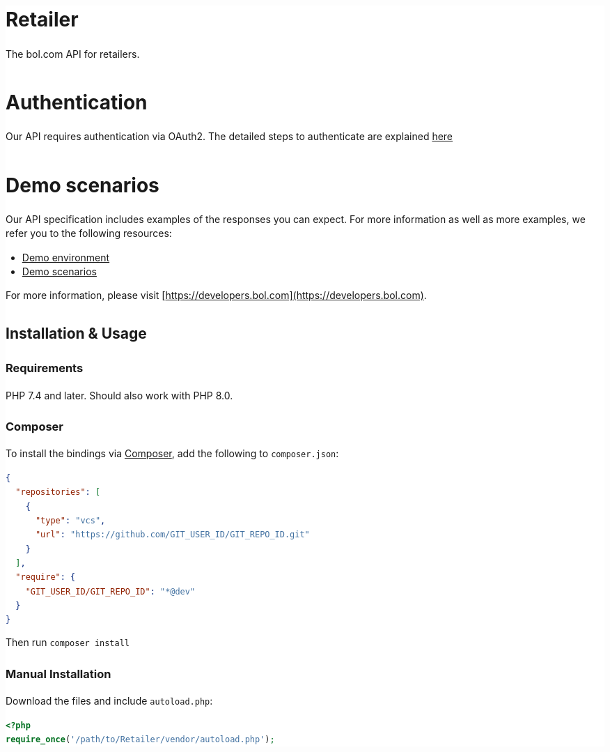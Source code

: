 # Retailer

The bol.com API for retailers.

# Authentication
Our API requires authentication via OAuth2. The detailed steps to authenticate are explained [here](https://api.bol.com/retailer/public/Retailer-API/authentication.html) 

# Demo scenarios
Our API specification includes examples of the responses you can expect. For more information as well as more examples, we refer you to the following resources:  
- [Demo environment](https://api.bol.com/retailer/public/Retailer-API/demo/demo.html)
- [Demo scenarios](https://api.bol.com/retailer/public/Retailer-API/demo/v10-index.html)


For more information, please visit [https://developers.bol.com](https://developers.bol.com).

## Installation & Usage

### Requirements

PHP 7.4 and later.
Should also work with PHP 8.0.

### Composer

To install the bindings via [Composer](https://getcomposer.org/), add the following to `composer.json`:

```json
{
  "repositories": [
    {
      "type": "vcs",
      "url": "https://github.com/GIT_USER_ID/GIT_REPO_ID.git"
    }
  ],
  "require": {
    "GIT_USER_ID/GIT_REPO_ID": "*@dev"
  }
}
```

Then run `composer install`

### Manual Installation

Download the files and include `autoload.php`:

```php
<?php
require_once('/path/to/Retailer/vendor/autoload.php');
```
